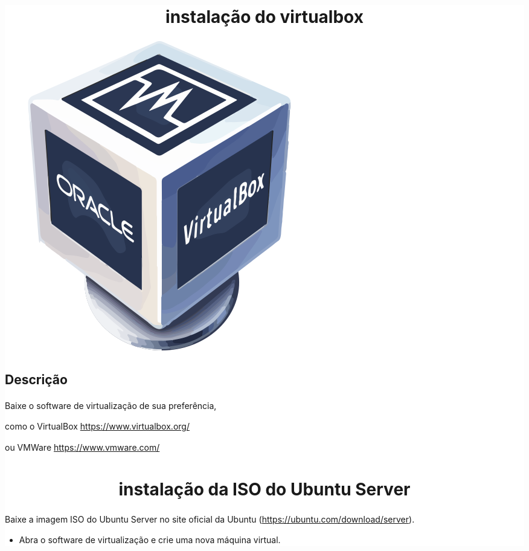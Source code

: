 <h1 align="center"> instalação do virtualbox </h1>

![icone](./imagens/virtualbox_logo.png)

## Descrição

Baixe o software de virtualização de sua preferência,
 
como o VirtualBox https://www.virtualbox.org/

ou VMWare https://www.vmware.com/


<h1 align="center"> instalação da ISO do Ubuntu Server </h1>

Baixe a imagem ISO do Ubuntu Server no site oficial da Ubuntu (https://ubuntu.com/download/server).

* Abra o software de virtualização e crie uma nova máquina virtual.
